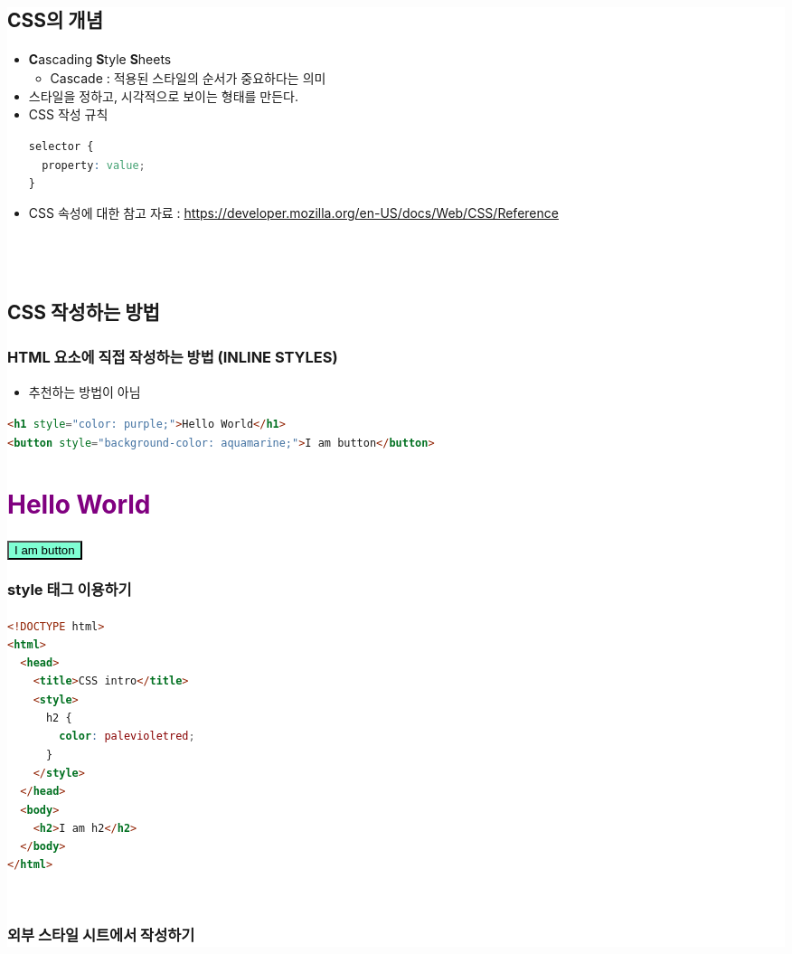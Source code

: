 ## CSS의 개념

- **C**ascading **S**tyle **S**heets
  - Cascade : 적용된 스타일의 순서가 중요하다는 의미
- 스타일을 정하고, 시각적으로 보이는 형태를 만든다.
- CSS 작성 규칙
  ```css
  selector {
    property: value;
  }
  ```
- CSS 속성에 대한 참고 자료 : https://developer.mozilla.org/en-US/docs/Web/CSS/Reference

<br>
<br>

## CSS 작성하는 방법

### HTML 요소에 직접 작성하는 방법 (INLINE STYLES)

- 추천하는 방법이 아님

```html
<h1 style="color: purple;">Hello World</h1>
<button style="background-color: aquamarine;">I am button</button>
```

<h1 style="color: purple;">Hello World</h1>
<button style="background-color: aquamarine;">I am button</button>

<br>

### style 태그 이용하기

```html
<!DOCTYPE html>
<html>
  <head>
    <title>CSS intro</title>
    <style>
      h2 {
        color: palevioletred;
      }
    </style>
  </head>
  <body>
    <h2>I am h2</h2>
  </body>
</html>
```

<br>

### 외부 스타일 시트에서 작성하기
